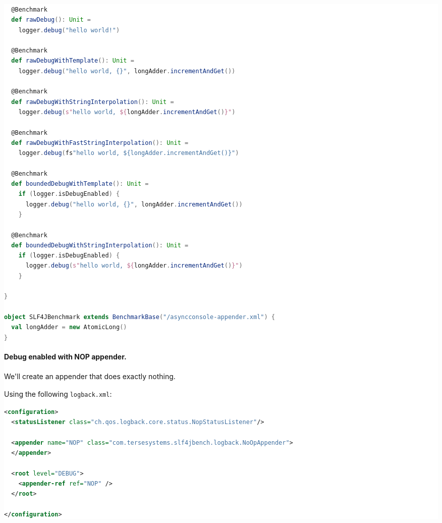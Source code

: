 ```scala
  @Benchmark
  def rawDebug(): Unit =
    logger.debug("hello world!")

  @Benchmark
  def rawDebugWithTemplate(): Unit =
    logger.debug("hello world, {}", longAdder.incrementAndGet())

  @Benchmark
  def rawDebugWithStringInterpolation(): Unit =
    logger.debug(s"hello world, ${longAdder.incrementAndGet()}")

  @Benchmark
  def rawDebugWithFastStringInterpolation(): Unit =
    logger.debug(fs"hello world, ${longAdder.incrementAndGet()}")

  @Benchmark
  def boundedDebugWithTemplate(): Unit =
    if (logger.isDebugEnabled) {
      logger.debug("hello world, {}", longAdder.incrementAndGet())
    }

  @Benchmark
  def boundedDebugWithStringInterpolation(): Unit =
    if (logger.isDebugEnabled) {
      logger.debug(s"hello world, ${longAdder.incrementAndGet()}")
    }

}

object SLF4JBenchmark extends BenchmarkBase("/asyncconsole-appender.xml") {
  val longAdder = new AtomicLong()
}

```

#### Debug enabled with NOP appender.

We'll create an appender that does exactly nothing.

Using the following `logback.xml`:

```xml
<configuration>
  <statusListener class="ch.qos.logback.core.status.NopStatusListener"/>

  <appender name="NOP" class="com.tersesystems.slf4jbench.logback.NoOpAppender">
  </appender>

  <root level="DEBUG">
    <appender-ref ref="NOP" />
  </root>

</configuration>
```
